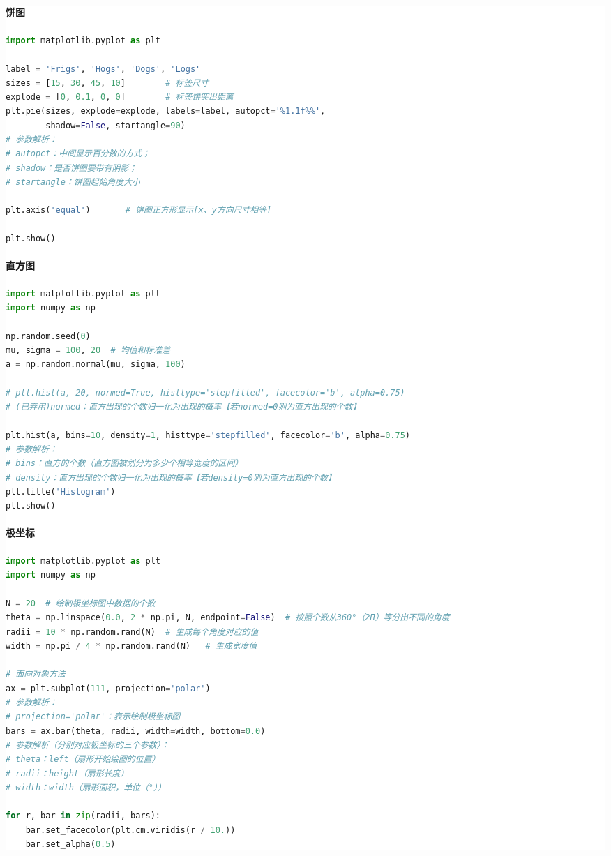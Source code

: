 #### 饼图

```py
import matplotlib.pyplot as plt

label = 'Frigs', 'Hogs', 'Dogs', 'Logs'
sizes = [15, 30, 45, 10]        # 标签尺寸
explode = [0, 0.1, 0, 0]        # 标签饼突出距离
plt.pie(sizes, explode=explode, labels=label, autopct='%1.1f%%',
        shadow=False, startangle=90)
# 参数解析：
# autopct：中间显示百分数的方式；
# shadow：是否饼图要带有阴影；
# startangle：饼图起始角度大小

plt.axis('equal')       # 饼图正方形显示[x、y方向尺寸相等]

plt.show()
```

#### 直方图

```py
import matplotlib.pyplot as plt
import numpy as np

np.random.seed(0)
mu, sigma = 100, 20  # 均值和标准差
a = np.random.normal(mu, sigma, 100)

# plt.hist(a, 20, normed=True, histtype='stepfilled', facecolor='b', alpha=0.75)
# (已弃用)normed：直方出现的个数归一化为出现的概率【若normed=0则为直方出现的个数】

plt.hist(a, bins=10, density=1, histtype='stepfilled', facecolor='b', alpha=0.75)
# 参数解析：
# bins：直方的个数（直方图被划分为多少个相等宽度的区间）
# density：直方出现的个数归一化为出现的概率【若density=0则为直方出现的个数】
plt.title('Histogram')
plt.show()
```

#### 极坐标

```py
import matplotlib.pyplot as plt
import numpy as np

N = 20  # 绘制极坐标图中数据的个数
theta = np.linspace(0.0, 2 * np.pi, N, endpoint=False)  # 按照个数从360°（2Π）等分出不同的角度
radii = 10 * np.random.rand(N)  # 生成每个角度对应的值
width = np.pi / 4 * np.random.rand(N)   # 生成宽度值

# 面向对象方法
ax = plt.subplot(111, projection='polar')
# 参数解析：
# projection='polar'：表示绘制极坐标图
bars = ax.bar(theta, radii, width=width, bottom=0.0)
# 参数解析（分别对应极坐标的三个参数）：
# theta：left（扇形开始绘图的位置）
# radii：height（扇形长度）
# width：width（扇形面积，单位（°））

for r, bar in zip(radii, bars):
    bar.set_facecolor(plt.cm.viridis(r / 10.))
    bar.set_alpha(0.5)

```
